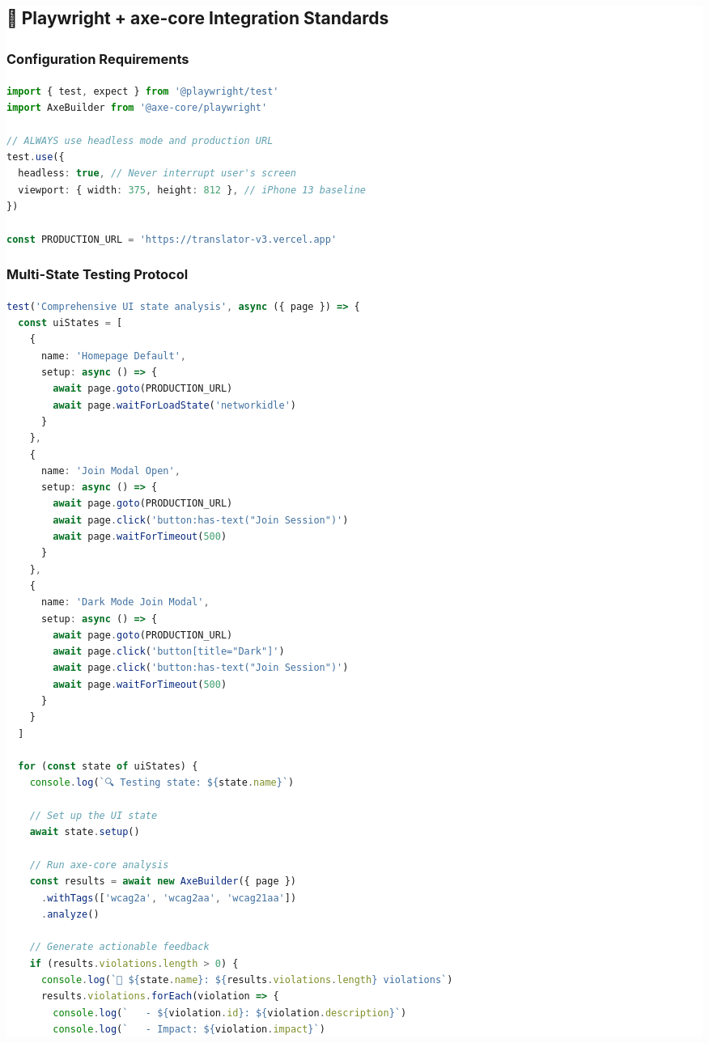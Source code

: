 ## 🧪 Playwright + axe-core Integration Standards

### Configuration Requirements
```typescript
import { test, expect } from '@playwright/test'
import AxeBuilder from '@axe-core/playwright'

// ALWAYS use headless mode and production URL
test.use({
  headless: true, // Never interrupt user's screen
  viewport: { width: 375, height: 812 }, // iPhone 13 baseline
})

const PRODUCTION_URL = 'https://translator-v3.vercel.app'
```

### Multi-State Testing Protocol
```typescript
test('Comprehensive UI state analysis', async ({ page }) => {
  const uiStates = [
    {
      name: 'Homepage Default',
      setup: async () => {
        await page.goto(PRODUCTION_URL)
        await page.waitForLoadState('networkidle')
      }
    },
    {
      name: 'Join Modal Open',
      setup: async () => {
        await page.goto(PRODUCTION_URL)
        await page.click('button:has-text("Join Session")')
        await page.waitForTimeout(500)
      }
    },
    {
      name: 'Dark Mode Join Modal',
      setup: async () => {
        await page.goto(PRODUCTION_URL)
        await page.click('button[title="Dark"]')
        await page.click('button:has-text("Join Session")')
        await page.waitForTimeout(500)
      }
    }
  ]

  for (const state of uiStates) {
    console.log(`🔍 Testing state: ${state.name}`)
    
    // Set up the UI state
    await state.setup()
    
    // Run axe-core analysis
    const results = await new AxeBuilder({ page })
      .withTags(['wcag2a', 'wcag2aa', 'wcag21aa'])
      .analyze()
    
    // Generate actionable feedback
    if (results.violations.length > 0) {
      console.log(`🚨 ${state.name}: ${results.violations.length} violations`)
      results.violations.forEach(violation => {
        console.log(`   - ${violation.id}: ${violation.description}`)
        console.log(`   - Impact: ${violation.impact}`)
```
